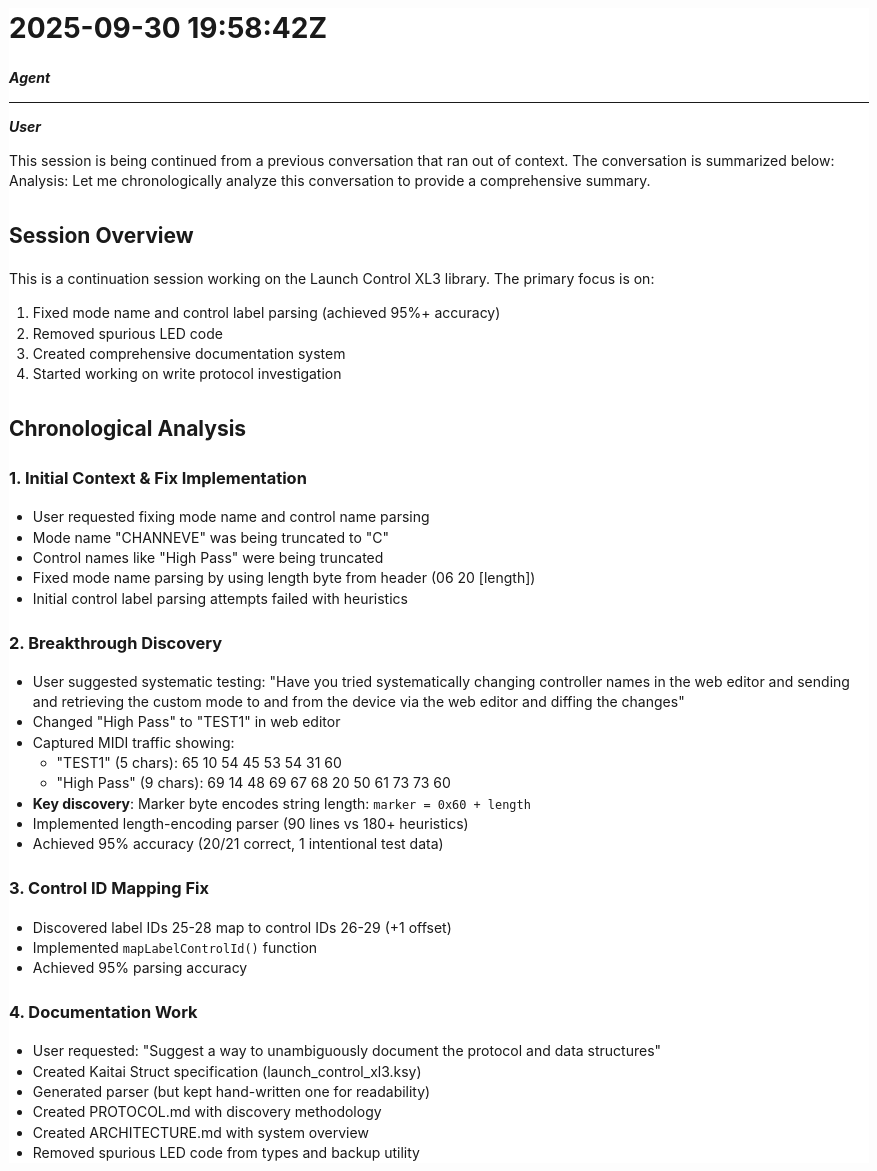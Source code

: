 

# 2025-09-30 19:58:42Z



_**Agent**_

---

_**User**_

This session is being continued from a previous conversation that ran out of context. The conversation is summarized below:
Analysis:
Let me chronologically analyze this conversation to provide a comprehensive summary.

## Session Overview
This is a continuation session working on the Launch Control XL3 library. The primary focus is on:
1. Fixed mode name and control label parsing (achieved 95%+ accuracy)
2. Removed spurious LED code
3. Created comprehensive documentation system
4. Started working on write protocol investigation

## Chronological Analysis

### 1. Initial Context & Fix Implementation
- User requested fixing mode name and control name parsing
- Mode name "CHANNEVE" was being truncated to "C"
- Control names like "High Pass" were being truncated
- Fixed mode name parsing by using length byte from header (06 20 [length])
- Initial control label parsing attempts failed with heuristics

### 2. Breakthrough Discovery
- User suggested systematic testing: "Have you tried systematically changing controller names in the web editor and sending and retrieving the custom mode to and from the device via the web editor and diffing the changes"
- Changed "High Pass" to "TEST1" in web editor
- Captured MIDI traffic showing:
  - "TEST1" (5 chars): 65 10 54 45 53 54 31 60
  - "High Pass" (9 chars): 69 14 48 69 67 68 20 50 61 73 73 60
- **Key discovery**: Marker byte encodes string length: `marker = 0x60 + length`
- Implemented length-encoding parser (90 lines vs 180+ heuristics)
- Achieved 95% accuracy (20/21 correct, 1 intentional test data)

### 3. Control ID Mapping Fix
- Discovered label IDs 25-28 map to control IDs 26-29 (+1 offset)
- Implemented `mapLabelControlId()` function
- Achieved 95% parsing accuracy

### 4. Documentation Work
- User requested: "Suggest a way to unambiguously document the protocol and data structures"
- Created Kaitai Struct specification (launch_control_xl3.ksy)
- Generated parser (but kept hand-written one for readability)
- Created PROTOCOL.md with discovery methodology
- Created ARCHITECTURE.md with system overview
- Removed spurious LED code from types and backup utility
